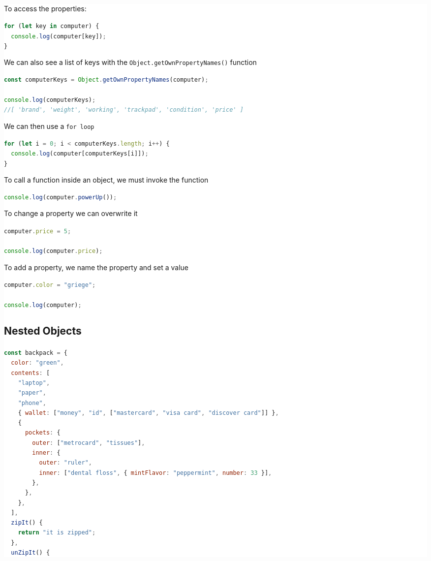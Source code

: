 To access the properties:

```js
for (let key in computer) {
  console.log(computer[key]);
}
```

We can also see a list of keys with the `Object.getOwnPropertyNames()` function

```js
const computerKeys = Object.getOwnPropertyNames(computer);

console.log(computerKeys);
//[ 'brand', 'weight', 'working', 'trackpad', 'condition', 'price' ]
```

We can then use a `for loop`

```js
for (let i = 0; i < computerKeys.length; i++) {
  console.log(computer[computerKeys[i]]);
}
```

To call a function inside an object, we must invoke the function

```js
console.log(computer.powerUp());
```

To change a property we can overwrite it

```js
computer.price = 5;

console.log(computer.price);
```

To add a property, we name the property and set a value

```js
computer.color = "griege";

console.log(computer);
```

## Nested Objects

```js
const backpack = {
  color: "green",
  contents: [
    "laptop",
    "paper",
    "phone",
    { wallet: ["money", "id", ["mastercard", "visa card", "discover card"]] },
    {
      pockets: {
        outer: ["metrocard", "tissues"],
        inner: {
          outer: "ruler",
          inner: ["dental floss", { mintFlavor: "peppermint", number: 33 }],
        },
      },
    },
  ],
  zipIt() {
    return "it is zipped";
  },
  unZipIt() {
```